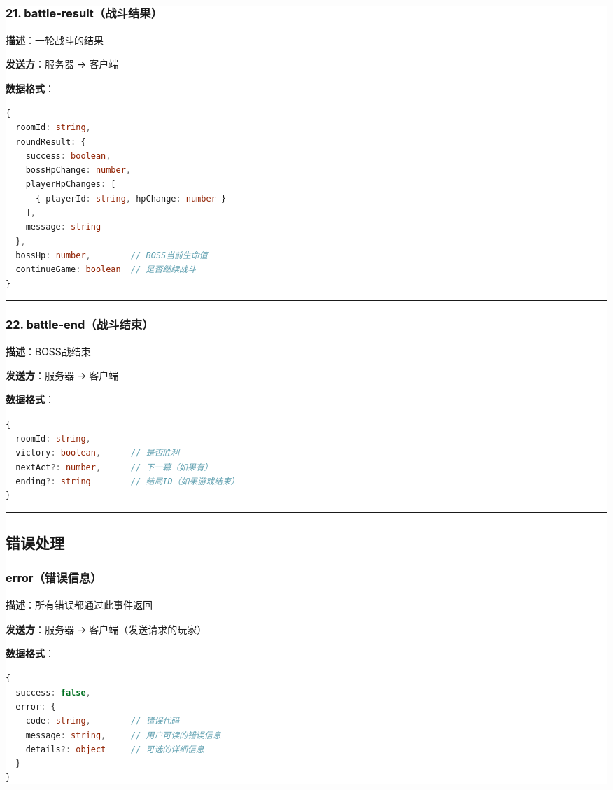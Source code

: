 
### 21. battle-result（战斗结果）

**描述**：一轮战斗的结果

**发送方**：服务器 → 客户端

**数据格式**：
```typescript
{
  roomId: string,
  roundResult: {
    success: boolean,
    bossHpChange: number,
    playerHpChanges: [
      { playerId: string, hpChange: number }
    ],
    message: string
  },
  bossHp: number,        // BOSS当前生命值
  continueGame: boolean  // 是否继续战斗
}
```

---

### 22. battle-end（战斗结束）

**描述**：BOSS战结束

**发送方**：服务器 → 客户端

**数据格式**：
```typescript
{
  roomId: string,
  victory: boolean,      // 是否胜利
  nextAct?: number,      // 下一幕（如果有）
  ending?: string        // 结局ID（如果游戏结束）
}
```

---

## 错误处理

### error（错误信息）

**描述**：所有错误都通过此事件返回

**发送方**：服务器 → 客户端（发送请求的玩家）

**数据格式**：
```typescript
{
  success: false,
  error: {
    code: string,        // 错误代码
    message: string,     // 用户可读的错误信息
    details?: object     // 可选的详细信息
  }
}
```
